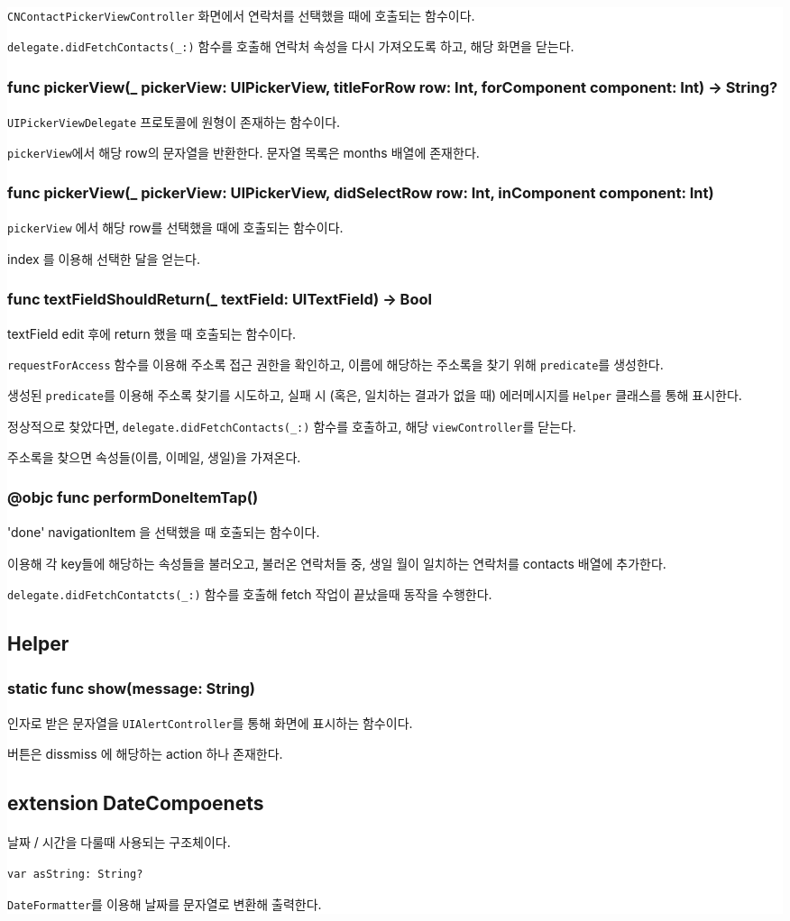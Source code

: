 `CNContactPickerViewController` 화면에서 연락처를 선택했을 때에 호출되는 함수이다.

`delegate.didFetchContacts(_:)` 함수를 호출해 연락처 속성을 다시 가져오도록 하고, 해당 화면을 닫는다.

### func pickerView(_ pickerView: UIPickerView, titleForRow row: Int, forComponent component: Int) -> String?

`UIPickerViewDelegate` 프로토콜에 원형이 존재하는 함수이다.

`pickerView`에서 해당 row의 문자열을 반환한다. 문자열 목록은 months 배열에 존재한다.

### func pickerView(_ pickerView: UIPickerView, didSelectRow row: Int, inComponent component: Int)

`pickerView` 에서 해당 row를 선택했을 때에 호출되는 함수이다. 

index 를 이용해 선택한 달을 얻는다.

### func textFieldShouldReturn(_ textField: UITextField) -> Bool

textField edit 후에 return 했을 때 호출되는 함수이다.

`requestForAccess` 함수를 이용해 주소록 접근 권한을 확인하고, 이름에 해당하는 주소록을 찾기 위해 `predicate`를 생성한다.

생성된 `predicate`를 이용해 주소록 찾기를 시도하고, 실패 시 (혹은, 일치하는 결과가 없을 때) 에러메시지를 `Helper` 클래스를 통해 표시한다. 

정상적으로 찾았다면, `delegate.didFetchContacts(_:)` 함수를 호출하고, 해당 `viewController`를 닫는다.

주소록을 찾으면 속성들(이름, 이메일, 생일)을 가져온다. 

### @objc func performDoneItemTap()

'done' navigationItem 을 선택했을 때 호출되는 함수이다.

이용해 각 key들에 해당하는 속성들을 불러오고, 불러온 연락처들 중, 생일 월이 일치하는 연락처를 contacts 배열에 추가한다.

`delegate.didFetchContatcts(_:)` 함수를 호출해 fetch 작업이 끝났을때 동작을 수행한다.

## Helper

### static func show(message: String)

인자로 받은 문자열을 `UIAlertController`를 통해 화면에 표시하는 함수이다. 

버튼은 dissmiss 에 해당하는 action 하나 존재한다.

## extension DateCompoenets

날짜 / 시간을 다룰때 사용되는 구조체이다.

`var asString: String?`

`DateFormatter`를 이용해 날짜를 문자열로 변환해 출력한다.